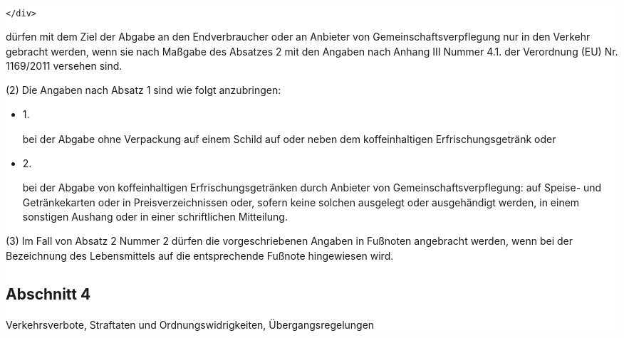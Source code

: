     </div>

dürfen mit dem Ziel der Abgabe an den Endverbraucher oder an Anbieter
von Gemeinschaftsverpflegung nur in den Verkehr gebracht werden, wenn
sie nach Maßgabe des Absatzes 2 mit den Angaben nach Anhang III Nummer
4.1. der Verordnung (EU) Nr. 1169/2011 versehen sind.

</div>

<div class="jurAbsatz">

(2) Die Angaben nach Absatz 1 sind wie folgt anzubringen:

  - 1\.
    
    <div>
    
    bei der Abgabe ohne Verpackung auf einem Schild auf oder neben dem
    koffeinhaltigen Erfrischungsgetränk oder
    
    </div>

  - 2\.
    
    <div>
    
    bei der Abgabe von koffeinhaltigen Erfrischungsgetränken durch
    Anbieter von Gemeinschaftsverpflegung: auf Speise- und
    Getränkekarten oder in Preisverzeichnissen oder, sofern keine
    solchen ausgelegt oder ausgehändigt werden, in einem sonstigen
    Aushang oder in einer schriftlichen Mitteilung.
    
    </div>

</div>

<div class="jurAbsatz">

(3) Im Fall von Absatz 2 Nummer 2 dürfen die vorgeschriebenen Angaben in
Fußnoten angebracht werden, wenn bei der Bezeichnung des Lebensmittels
auf die entsprechende Fußnote hingewiesen wird.

</div>

</div>

</div>

</div>

<span id="BJNR101600004BJNG000402130.html"></span>

## Abschnitt 4  
Verkehrsverbote, Straftaten und Ordnungswidrigkeiten, Übergangsregelungen

<div>

<div class="jnhtml">

<div>
